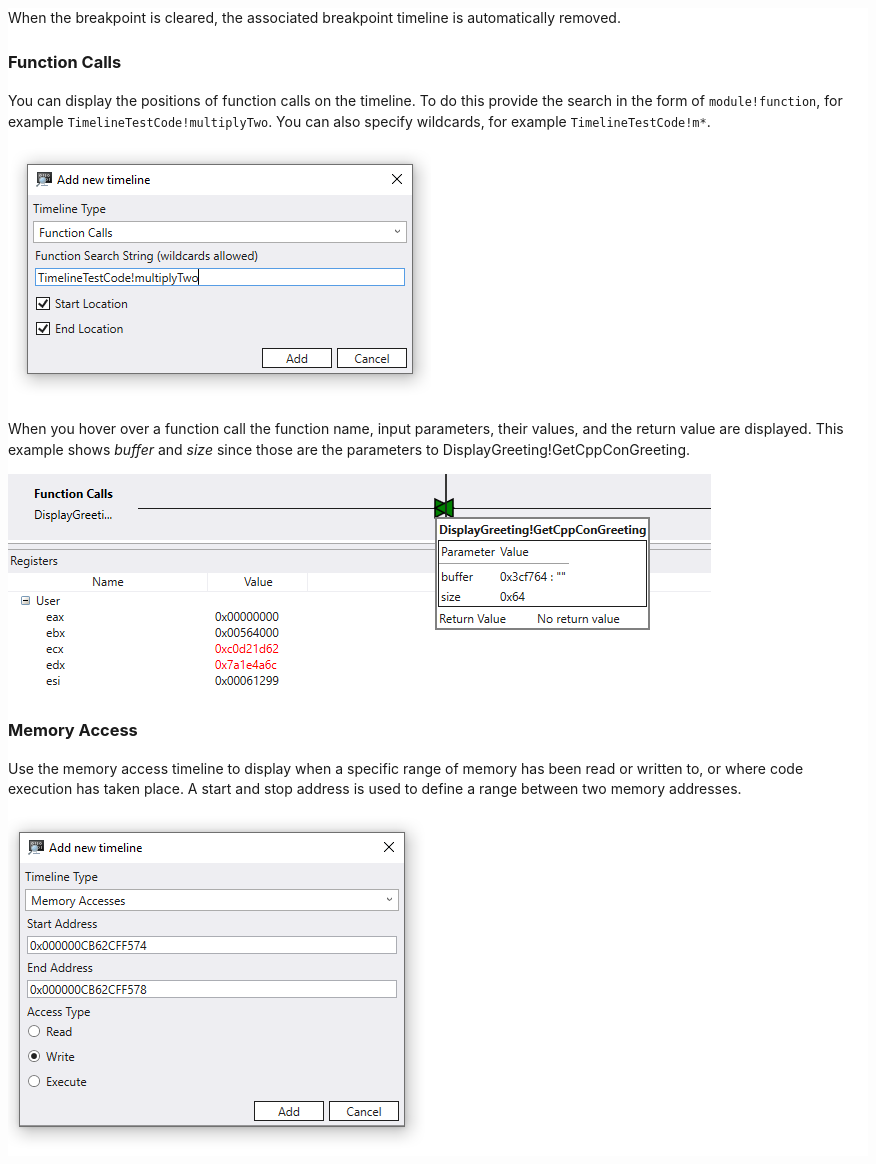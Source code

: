 When the breakpoint is cleared, the associated breakpoint timeline is automatically removed.

### Function Calls

You can display the positions of function calls on the timeline. To do this provide the search in the form of `module!function`, for example `TimelineTestCode!multiplyTwo`. You can also specify wildcards, for example `TimelineTestCode!m*`.

![Adding a timeline in debugger showing function call name typed in](images/windbgx-timeline-function-calls-dialog.png)

When you hover over a function call the  function name, input parameters, their values, and the return value are displayed. This example shows *buffer* and *size* since those are the parameters to DisplayGreeting!GetCppConGreeting.

![Timeline in debugger showing function calls and registers window](images/windbgx-timeline-function-calls.png)

### Memory Access

Use the memory access timeline to display when a specific range of memory has been read or written to, or where code execution has taken place. A start and stop address is used to define a range between two memory addresses.

![Adding a timeline memory access dialog showing write button checked](images/windbgx-timeline-memory-access-dialog.png)
